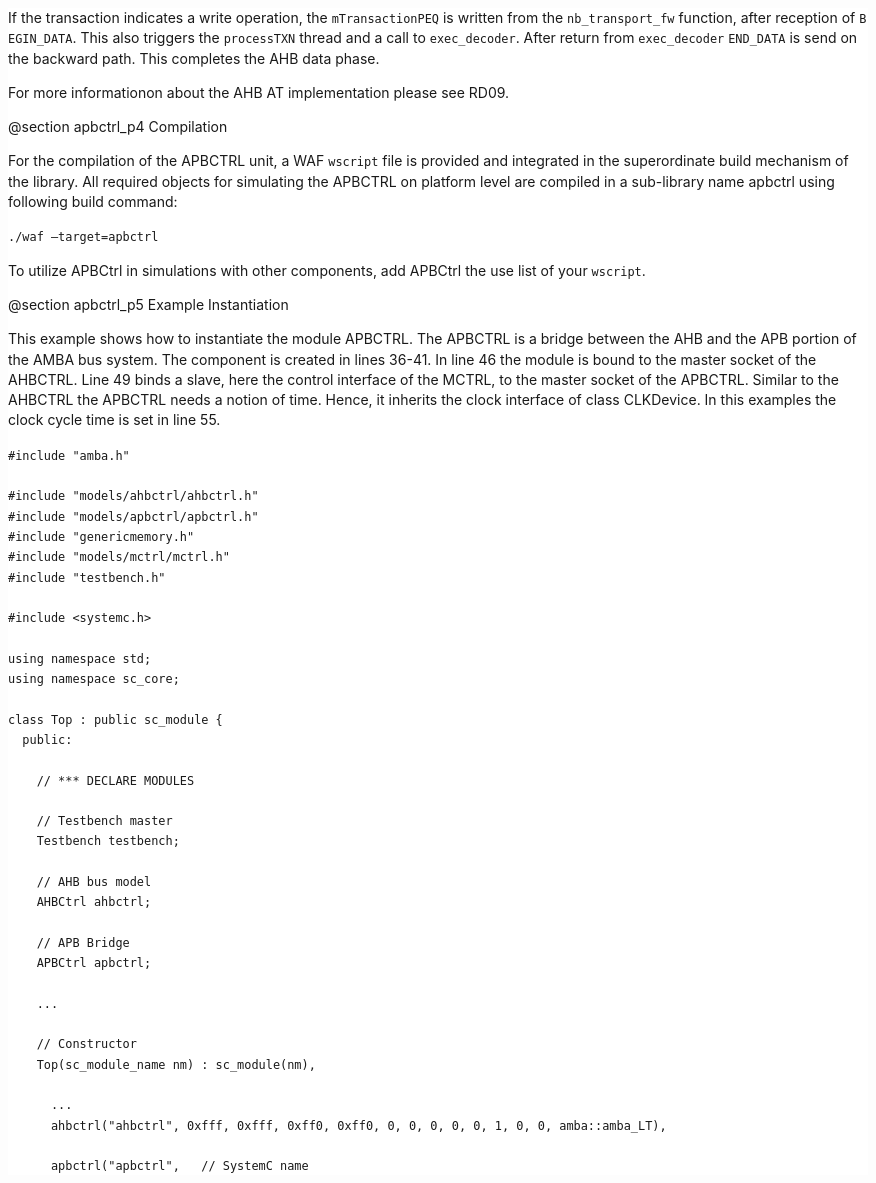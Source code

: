 If the transaction indicates a write operation, the `mTransactionPEQ` is written from the `nb_transport_fw` function, after reception of `BEGIN_DATA`. 
This also triggers the `processTXN` thread and a call to `exec_decoder`. 
After return from `exec_decoder` `END_DATA` is send on the backward path. 
This completes the AHB data phase.

For more informationon about the AHB AT implementation please see RD09.

@section apbctrl_p4 Compilation

For the compilation of the APBCTRL unit, a WAF `wscript` file is provided and integrated in the superordinate build mechanism of the library.
All required objects for simulating the APBCTRL on platform level are compiled in a sub-library name apbctrl using following build command:

~~~{.sh}
./waf –target=apbctrl
~~~

To utilize APBCtrl in simulations with other components, add APBCtrl the use list of your `wscript`.

@section apbctrl_p5 Example Instantiation

This example shows how to instantiate the module APBCTRL. The APBCTRL is a bridge between the AHB and the APB portion of the AMBA bus system. The component is created in lines 36-41. In line 46 the module is bound to the master socket of the AHBCTRL. Line 49 binds a slave, here the control interface of the MCTRL, to the master socket of the APBCTRL. Similar to the AHBCTRL the APBCTRL needs a notion of time. Hence, it inherits the clock interface of class CLKDevice. In this examples the clock cycle time is set in line 55.

~~~{.cpp}
#include "amba.h"

#include "models/ahbctrl/ahbctrl.h"
#include "models/apbctrl/apbctrl.h"
#include "genericmemory.h"
#include "models/mctrl/mctrl.h"
#include "testbench.h"

#include <systemc.h>

using namespace std;
using namespace sc_core;

class Top : public sc_module {
  public:

    // *** DECLARE MODULES

    // Testbench master
    Testbench testbench;

    // AHB bus model
    AHBCtrl ahbctrl;

    // APB Bridge
    APBCtrl apbctrl;

    ...

    // Constructor
    Top(sc_module_name nm) : sc_module(nm),

      ...
      ahbctrl("ahbctrl", 0xfff, 0xfff, 0xff0, 0xff0, 0, 0, 0, 0, 0, 1, 0, 0, amba::amba_LT),

      apbctrl("apbctrl",   // SystemC name
~~~